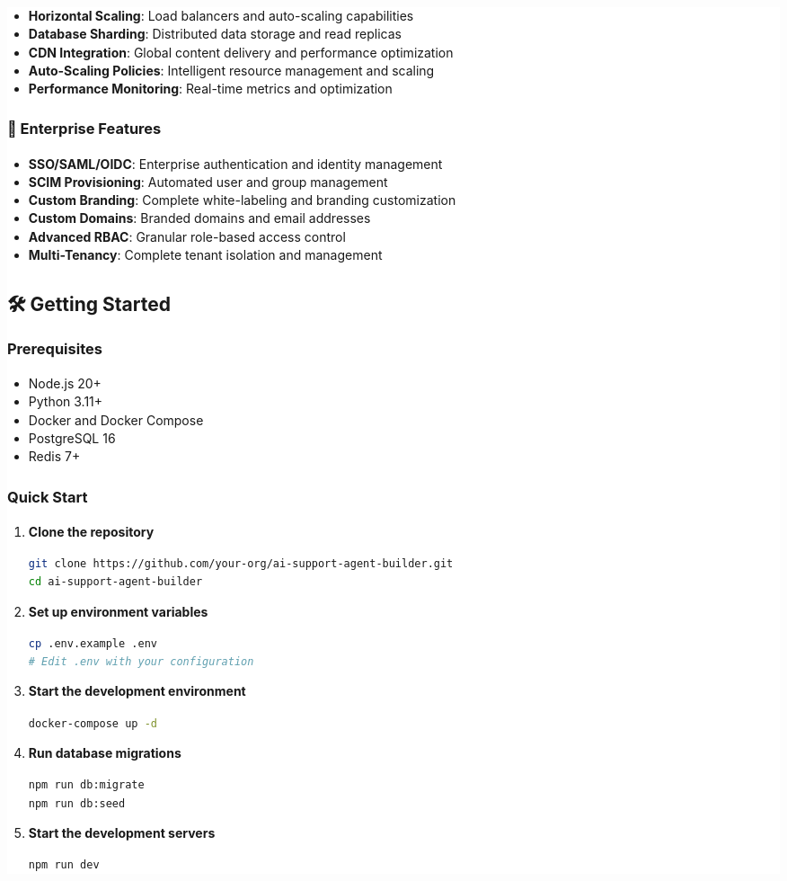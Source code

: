 - **Horizontal Scaling**: Load balancers and auto-scaling capabilities
- **Database Sharding**: Distributed data storage and read replicas
- **CDN Integration**: Global content delivery and performance optimization
- **Auto-Scaling Policies**: Intelligent resource management and scaling
- **Performance Monitoring**: Real-time metrics and optimization

### 🏢 Enterprise Features

- **SSO/SAML/OIDC**: Enterprise authentication and identity management
- **SCIM Provisioning**: Automated user and group management
- **Custom Branding**: Complete white-labeling and branding customization
- **Custom Domains**: Branded domains and email addresses
- **Advanced RBAC**: Granular role-based access control
- **Multi-Tenancy**: Complete tenant isolation and management

## 🛠️ Getting Started

### Prerequisites

- Node.js 20+
- Python 3.11+
- Docker and Docker Compose
- PostgreSQL 16
- Redis 7+

### Quick Start

1. **Clone the repository**
   ```bash
   git clone https://github.com/your-org/ai-support-agent-builder.git
   cd ai-support-agent-builder
   ```

2. **Set up environment variables**
   ```bash
   cp .env.example .env
   # Edit .env with your configuration
   ```

3. **Start the development environment**
   ```bash
   docker-compose up -d
   ```

4. **Run database migrations**
   ```bash
   npm run db:migrate
   npm run db:seed
   ```

5. **Start the development servers**
   ```bash
   npm run dev
   ```
